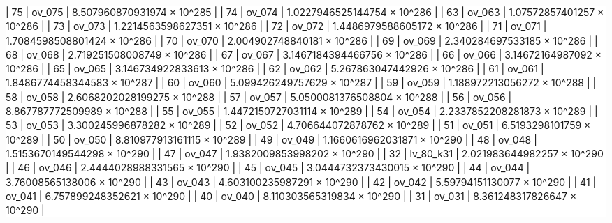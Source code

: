 | 75 | ov_075 | 8.507960870931974 × 10^285 |
| 74 | ov_074 | 1.0227946525144754 × 10^286 |
| 63 | ov_063 | 1.07572857401257 × 10^286 |
| 73 | ov_073 | 1.2214563598627351 × 10^286 |
| 72 | ov_072 | 1.4486979588605172 × 10^286 |
| 71 | ov_071 | 1.7084598508801424 × 10^286 |
| 70 | ov_070 | 2.004902748840181 × 10^286 |
| 69 | ov_069 | 2.340284697533185 × 10^286 |
| 68 | ov_068 | 2.719251508008749 × 10^286 |
| 67 | ov_067 | 3.1467184394466756 × 10^286 |
| 66 | ov_066 | 3.14672164987092 × 10^286 |
| 65 | ov_065 | 3.146734922833613 × 10^286 |
| 62 | ov_062 | 5.267863047442926 × 10^286 |
| 61 | ov_061 | 1.8486774458344583 × 10^287 |
| 60 | ov_060 | 5.099426249757629 × 10^287 |
| 59 | ov_059 | 1.188972213056272 × 10^288 |
| 58 | ov_058 | 2.6068202028199275 × 10^288 |
| 57 | ov_057 | 5.0500081376508804 × 10^288 |
| 56 | ov_056 | 8.867787772509989 × 10^288 |
| 55 | ov_055 | 1.4472150727031114 × 10^289 |
| 54 | ov_054 | 2.2337852208281873 × 10^289 |
| 53 | ov_053 | 3.300245996878282 × 10^289 |
| 52 | ov_052 | 4.706644072878762 × 10^289 |
| 51 | ov_051 | 6.5193298101759 × 10^289 |
| 50 | ov_050 | 8.810977913161115 × 10^289 |
| 49 | ov_049 | 1.1660616962031871 × 10^290 |
| 48 | ov_048 | 1.5153670149544298 × 10^290 |
| 47 | ov_047 | 1.9382009853998202 × 10^290 |
| 32 | lv_80_k31 | 2.021983644982257 × 10^290 |
| 46 | ov_046 | 2.4444028988331565 × 10^290 |
| 45 | ov_045 | 3.0444732373430015 × 10^290 |
| 44 | ov_044 | 3.76008565138006 × 10^290 |
| 43 | ov_043 | 4.603100235987291 × 10^290 |
| 42 | ov_042 | 5.59794151130077 × 10^290 |
| 41 | ov_041 | 6.757899248352621 × 10^290 |
| 40 | ov_040 | 8.110303565319834 × 10^290 |
| 31 | ov_031 | 8.361248317826647 × 10^290 |